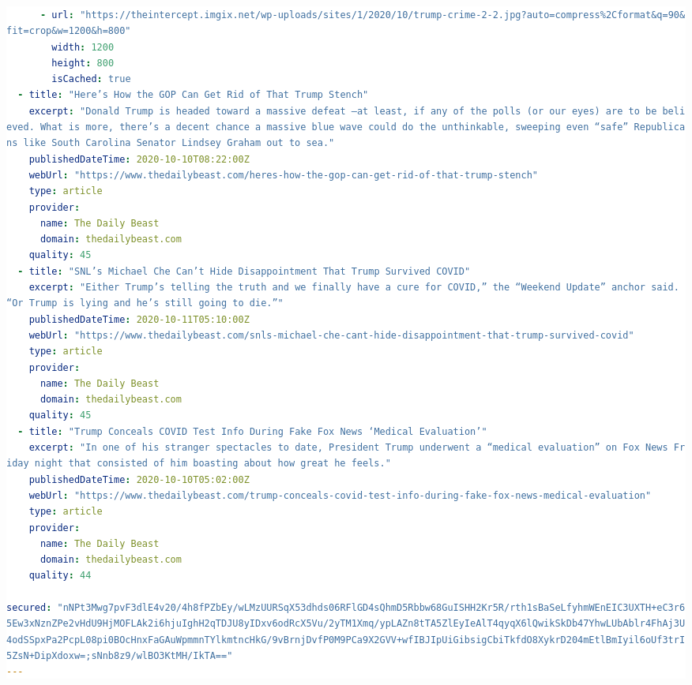 ```yaml
      - url: "https://theintercept.imgix.net/wp-uploads/sites/1/2020/10/trump-crime-2-2.jpg?auto=compress%2Cformat&q=90&fit=crop&w=1200&h=800"
        width: 1200
        height: 800
        isCached: true
  - title: "Here’s How the GOP Can Get Rid of That Trump Stench"
    excerpt: "Donald Trump is headed toward a massive defeat —at least, if any of the polls (or our eyes) are to be believed. What is more, there’s a decent chance a massive blue wave could do the unthinkable, sweeping even “safe” Republicans like South Carolina Senator Lindsey Graham out to sea."
    publishedDateTime: 2020-10-10T08:22:00Z
    webUrl: "https://www.thedailybeast.com/heres-how-the-gop-can-get-rid-of-that-trump-stench"
    type: article
    provider:
      name: The Daily Beast
      domain: thedailybeast.com
    quality: 45
  - title: "SNL’s Michael Che Can’t Hide Disappointment That Trump Survived COVID"
    excerpt: "Either Trump’s telling the truth and we finally have a cure for COVID,” the “Weekend Update” anchor said. “Or Trump is lying and he’s still going to die.”"
    publishedDateTime: 2020-10-11T05:10:00Z
    webUrl: "https://www.thedailybeast.com/snls-michael-che-cant-hide-disappointment-that-trump-survived-covid"
    type: article
    provider:
      name: The Daily Beast
      domain: thedailybeast.com
    quality: 45
  - title: "Trump Conceals COVID Test Info During Fake Fox News ‘Medical Evaluation’"
    excerpt: "In one of his stranger spectacles to date, President Trump underwent a “medical evaluation” on Fox News Friday night that consisted of him boasting about how great he feels."
    publishedDateTime: 2020-10-10T05:02:00Z
    webUrl: "https://www.thedailybeast.com/trump-conceals-covid-test-info-during-fake-fox-news-medical-evaluation"
    type: article
    provider:
      name: The Daily Beast
      domain: thedailybeast.com
    quality: 44

secured: "nNPt3Mwg7pvF3dlE4v20/4h8fPZbEy/wLMzUURSqX53dhds06RFlGD4sQhmD5Rbbw68GuISHH2Kr5R/rth1sBaSeLfyhmWEnEIC3UXTH+eC3r65Ew3xNznZPe2vHdU9HjMOFLAk2i6hjuIghH2qTDJU8yIDxv6odRcX5Vu/2yTM1Xmq/ypLAZn8tTA5ZlEyIeAlT4qyqX6lQwikSkDb47YhwLUbAblr4FhAj3U4odSSpxPa2PcpL08pi0BOcHnxFaGAuWpmmnTYlkmtncHkG/9vBrnjDvfP0M9PCa9X2GVV+wfIBJIpUiGibsigCbiTkfdO8XykrD204mEtlBmIyil6oUf3trI5ZsN+DipXdoxw=;sNnb8z9/wlBO3KtMH/IkTA=="
---
```


